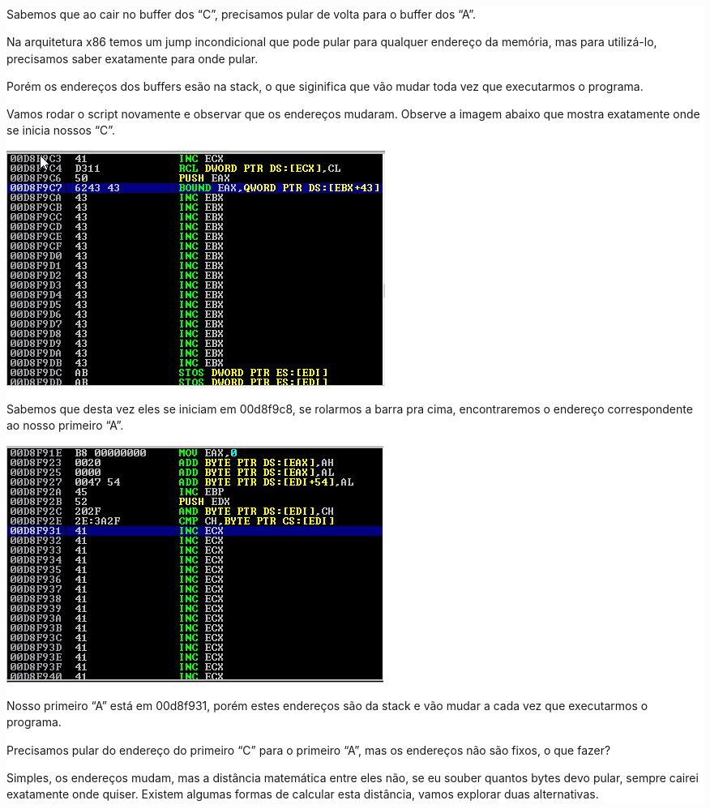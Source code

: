 Sabemos que ao cair no buffer dos “C”, precisamos pular de volta para o buffer dos “A”.

Na arquitetura x86 temos um jump incondicional que pode pular para qualquer endereço da memória, mas para utilizá-lo, precisamos saber exatamente para onde pular.

Porém os endereços dos buffers esão na stack, o que siginifica que vão mudar toda vez que executarmos o programa.

Vamos rodar o script novamente e observar que os endereços mudaram. Observe a imagem abaixo que mostra exatamente onde se inicia nossos “C”.

![Enumaração do comando.](/img/std/winbof/winbof-31.png)

Sabemos que desta vez eles se iniciam em 00d8f9c8, se rolarmos a barra pra cima, encontraremos o endereço correspondente ao nosso primeiro “A”.

![Enumaração do comando.](/img/std/winbof/winbof-32.png)

Nosso primeiro “A” está em 00d8f931, porém estes endereços são da stack e vão mudar a cada vez que executarmos o programa.

Precisamos pular do endereço do primeiro “C” para o primeiro “A”, mas os endereços não são fixos, o que fazer?

Simples, os endereços mudam, mas a distância matemática entre eles não, se eu souber quantos bytes devo pular, sempre cairei exatamente onde quiser. Existem algumas formas de calcular esta distância, vamos explorar duas alternativas.
